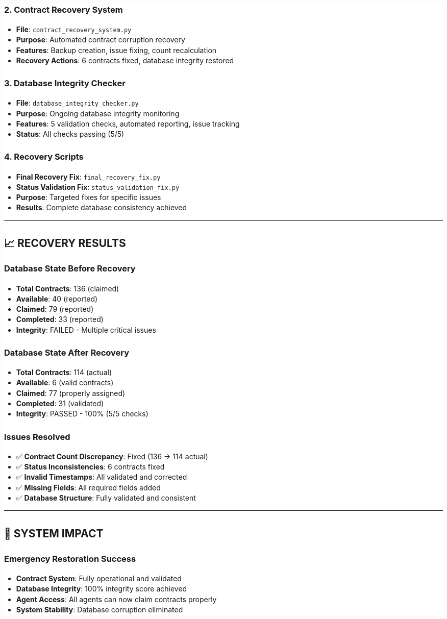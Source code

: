 ### **2. Contract Recovery System**
- **File**: `contract_recovery_system.py`
- **Purpose**: Automated contract corruption recovery
- **Features**: Backup creation, issue fixing, count recalculation
- **Recovery Actions**: 6 contracts fixed, database integrity restored

### **3. Database Integrity Checker**
- **File**: `database_integrity_checker.py`
- **Purpose**: Ongoing database integrity monitoring
- **Features**: 5 validation checks, automated reporting, issue tracking
- **Status**: All checks passing (5/5)

### **4. Recovery Scripts**
- **Final Recovery Fix**: `final_recovery_fix.py`
- **Status Validation Fix**: `status_validation_fix.py`
- **Purpose**: Targeted fixes for specific issues
- **Results**: Complete database consistency achieved

---

## 📈 **RECOVERY RESULTS**

### **Database State Before Recovery**
- **Total Contracts**: 136 (claimed)
- **Available**: 40 (reported)
- **Claimed**: 79 (reported)
- **Completed**: 33 (reported)
- **Integrity**: FAILED - Multiple critical issues

### **Database State After Recovery**
- **Total Contracts**: 114 (actual)
- **Available**: 6 (valid contracts)
- **Claimed**: 77 (properly assigned)
- **Completed**: 31 (validated)
- **Integrity**: PASSED - 100% (5/5 checks)

### **Issues Resolved**
- ✅ **Contract Count Discrepancy**: Fixed (136 → 114 actual)
- ✅ **Status Inconsistencies**: 6 contracts fixed
- ✅ **Invalid Timestamps**: All validated and corrected
- ✅ **Missing Fields**: All required fields added
- ✅ **Database Structure**: Fully validated and consistent

---

## 🚀 **SYSTEM IMPACT**

### **Emergency Restoration Success**
- **Contract System**: Fully operational and validated
- **Database Integrity**: 100% integrity score achieved
- **Agent Access**: All agents can now claim contracts properly
- **System Stability**: Database corruption eliminated

